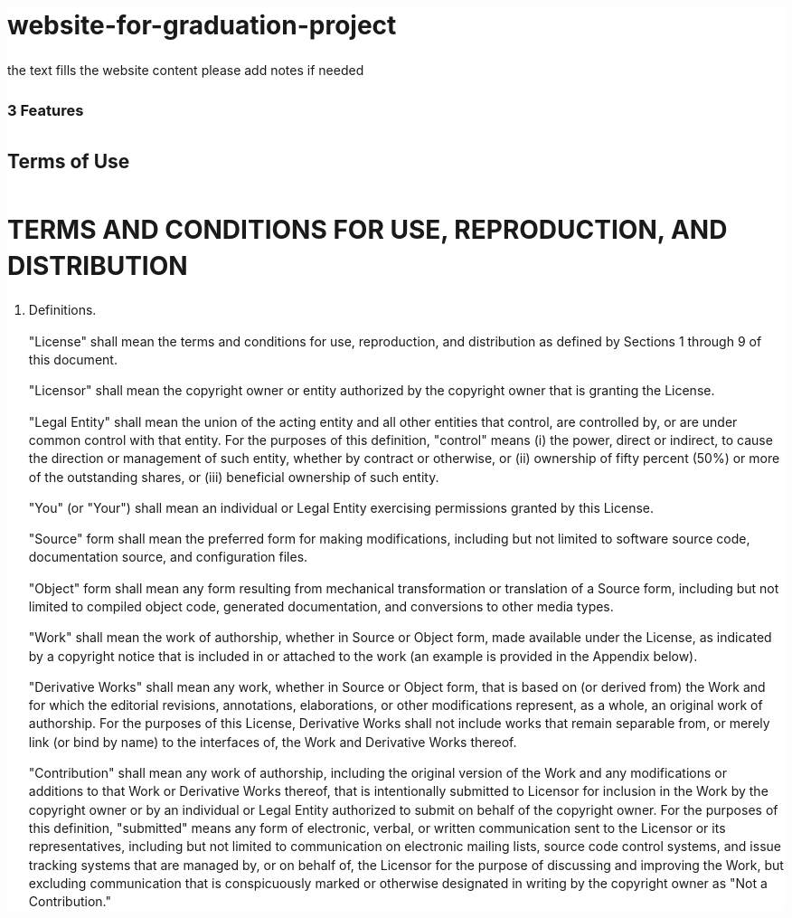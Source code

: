 # website-for-graduation-project
the text fills the website content please add notes if needed 

###  3 Features


## Terms of Use	
# TERMS AND CONDITIONS FOR USE, REPRODUCTION, AND DISTRIBUTION

   1. Definitions.

      "License" shall mean the terms and conditions for use, reproduction,
      and distribution as defined by Sections 1 through 9 of this document.

      "Licensor" shall mean the copyright owner or entity authorized by
      the copyright owner that is granting the License.

      "Legal Entity" shall mean the union of the acting entity and all
      other entities that control, are controlled by, or are under common
      control with that entity. For the purposes of this definition,
      "control" means (i) the power, direct or indirect, to cause the
      direction or management of such entity, whether by contract or
      otherwise, or (ii) ownership of fifty percent (50%) or more of the
      outstanding shares, or (iii) beneficial ownership of such entity.

      "You" (or "Your") shall mean an individual or Legal Entity
      exercising permissions granted by this License.

      "Source" form shall mean the preferred form for making modifications,
      including but not limited to software source code, documentation
      source, and configuration files.

      "Object" form shall mean any form resulting from mechanical
      transformation or translation of a Source form, including but
      not limited to compiled object code, generated documentation,
      and conversions to other media types.

      "Work" shall mean the work of authorship, whether in Source or
      Object form, made available under the License, as indicated by a
      copyright notice that is included in or attached to the work
      (an example is provided in the Appendix below).

      "Derivative Works" shall mean any work, whether in Source or Object
      form, that is based on (or derived from) the Work and for which the
      editorial revisions, annotations, elaborations, or other modifications
      represent, as a whole, an original work of authorship. For the purposes
      of this License, Derivative Works shall not include works that remain
      separable from, or merely link (or bind by name) to the interfaces of,
      the Work and Derivative Works thereof.

      "Contribution" shall mean any work of authorship, including
      the original version of the Work and any modifications or additions
      to that Work or Derivative Works thereof, that is intentionally
      submitted to Licensor for inclusion in the Work by the copyright owner
      or by an individual or Legal Entity authorized to submit on behalf of
      the copyright owner. For the purposes of this definition, "submitted"
      means any form of electronic, verbal, or written communication sent
      to the Licensor or its representatives, including but not limited to
      communication on electronic mailing lists, source code control systems,
      and issue tracking systems that are managed by, or on behalf of, the
      Licensor for the purpose of discussing and improving the Work, but
      excluding communication that is conspicuously marked or otherwise
      designated in writing by the copyright owner as "Not a Contribution."
